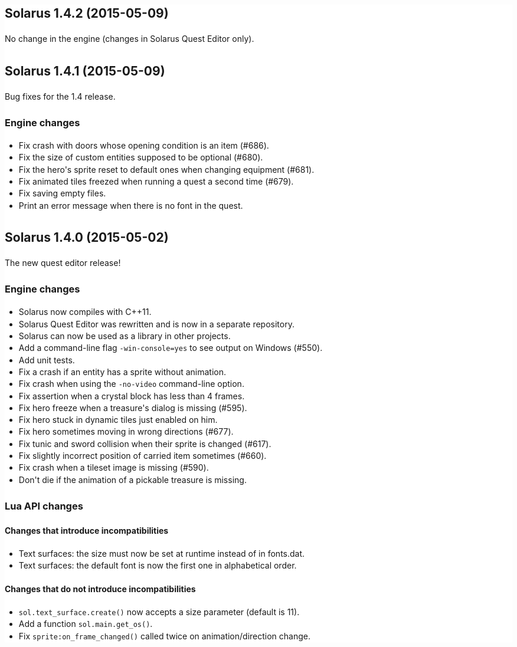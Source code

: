 ## Solarus 1.4.2 (2015-05-09)

No change in the engine (changes in Solarus Quest Editor only).

## Solarus 1.4.1 (2015-05-09)

Bug fixes for the 1.4 release.

### Engine changes

* Fix crash with doors whose opening condition is an item (#686).
* Fix the size of custom entities supposed to be optional (#680).
* Fix the hero's sprite reset to default ones when changing equipment (#681).
* Fix animated tiles freezed when running a quest a second time (#679).
* Fix saving empty files.
* Print an error message when there is no font in the quest.

## Solarus 1.4.0 (2015-05-02)

The new quest editor release!

### Engine changes

* Solarus now compiles with C++11.
* Solarus Quest Editor was rewritten and is now in a separate repository.
* Solarus can now be used as a library in other projects.
* Add a command-line flag `-win-console=yes` to see output on Windows (#550).
* Add unit tests.
* Fix a crash if an entity has a sprite without animation.
* Fix crash when using the `-no-video` command-line option.
* Fix assertion when a crystal block has less than 4 frames.
* Fix hero freeze when a treasure's dialog is missing (#595).
* Fix hero stuck in dynamic tiles just enabled on him.
* Fix hero sometimes moving in wrong directions (#677).
* Fix tunic and sword collision when their sprite is changed (#617).
* Fix slightly incorrect position of carried item sometimes (#660).
* Fix crash when a tileset image is missing (#590).
* Don't die if the animation of a pickable treasure is missing.

### Lua API changes

#### Changes that introduce incompatibilities

* Text surfaces: the size must now be set at runtime instead of in fonts.dat.
* Text surfaces: the default font is now the first one in alphabetical order.

#### Changes that do not introduce incompatibilities

* `sol.text_surface.create()` now accepts a size parameter (default is 11).
* Add a function `sol.main.get_os()`.
* Fix `sprite:on_frame_changed()` called twice on animation/direction change.

